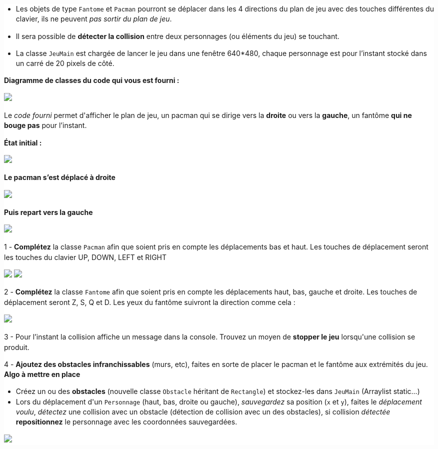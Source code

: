 - Les objets de type `Fantome` et `Pacman` pourront se déplacer dans les 4 directions du plan de jeu avec des touches différentes du clavier, ils ne peuvent _pas sortir du plan de jeu_.

- Il sera possible de **détecter la collision** entre deux personnages (ou éléments du jeu) se touchant.

- La classe `JeuMain` est chargée de lancer le jeu dans une fenêtre 640*480, chaque personnage est pour l’instant stocké dans un carré de 20 pixels de côté.

**Diagramme de classes du code qui vous est fourni :**

<img src="images/exo5/pacmandiagclasses.png" width="700"/>


Le _code fourni_ permet d'afficher le plan de jeu, un pacman qui se dirige vers la **droite** ou vers la **gauche**, un fantôme **qui ne bouge pas** pour l’instant.


**État initial :**

![](images/exo5/jeuinitial.jpg)

**Le pacman s’est déplacé à droite**

![](images/exo5/pacman2.jpg)

**Puis repart vers la gauche**

![](images/exo5/pacman3.jpg)

1 - **Complétez** la classe `Pacman` afin que soient pris en compte les déplacements bas et haut. Les touches de déplacement seront les touches du clavier UP, DOWN, LEFT et RIGHT

![](images/exo5/pacmanbas.jpg) ![](images/exo5/pacmanhaut.jpg)

2 - **Complétez** la classe `Fantome` afin que soient pris en compte les déplacements haut, bas, gauche et droite. Les touches de déplacement seront Z, S, Q et D. Les yeux du fantôme suivront la direction comme cela :

![](images/exo5/fantomes.jpg)

3 - Pour l’instant la collision affiche un message dans la console. Trouvez un moyen de **stopper le jeu** lorsqu'une collision se produit.

4 - **Ajoutez des obstacles infranchissables** (murs, etc), faites en sorte de placer le pacman et le fantôme aux extrémités du jeu.<br>
**Algo à mettre en place**

- Créez un ou des **obstacles** (nouvelle classe `Obstacle` héritant de `Rectangle`) et stockez-les dans `JeuMain` (Arraylist static...)
- Lors du déplacement d'un `Personnage` (haut, bas, droite ou gauche), _sauvegardez_ sa position (`x` et `y`), faites le _déplacement voulu_, _détectez_ une collision avec un obstacle (détection de collision avec un des obstacles), si collision _détectée_ **repositionnez** le personnage avec les coordonnées sauvegardées.


![](images/exo5/pacmanObstacle.jpg)
